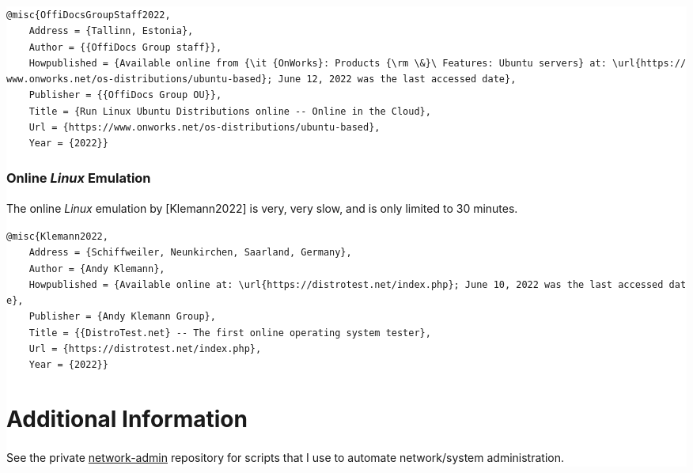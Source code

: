 
	@misc{OffiDocsGroupStaff2022,
		Address = {Tallinn, Estonia},
		Author = {{OffiDocs Group staff}},
		Howpublished = {Available online from {\it {OnWorks}: Products {\rm \&}\ Features: Ubuntu servers} at: \url{https://www.onworks.net/os-distributions/ubuntu-based}; June 12, 2022 was the last accessed date},
		Publisher = {{OffiDocs Group OU}},
		Title = {Run Linux Ubuntu Distributions online -- Online in the Cloud},
		Url = {https://www.onworks.net/os-distributions/ubuntu-based},
		Year = {2022}}












###	Online *Linux* Emulation



The online *Linux* emulation by [Klemann2022] is very, very slow, and is only limited to 30 minutes.

	@misc{Klemann2022,
		Address = {Schiffweiler, Neunkirchen, Saarland, Germany},
		Author = {Andy Klemann},
		Howpublished = {Available online at: \url{https://distrotest.net/index.php}; June 10, 2022 was the last accessed date},
		Publisher = {Andy Klemann Group},
		Title = {{DistroTest.net} -- The first online operating system tester},
		Url = {https://distrotest.net/index.php},
		Year = {2022}}
















#	Additional Information

See the private [network-admin](https://github.com/eda-ricercatore/network-admin) repository for scripts that I use to automate network/system administration.









